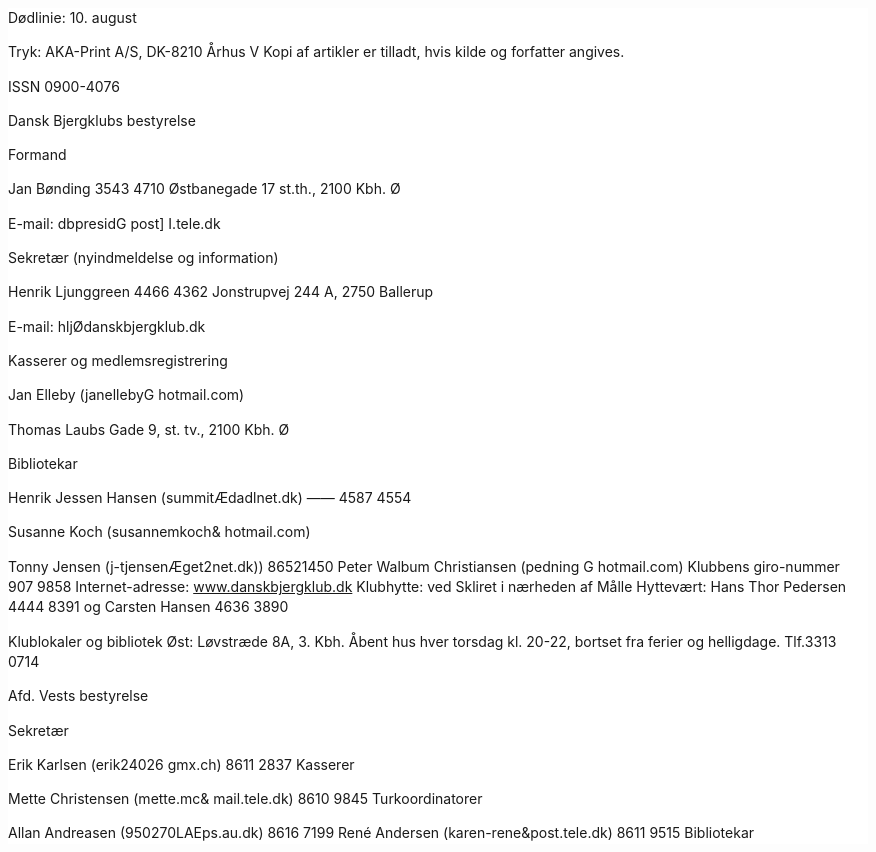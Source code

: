 Dødlinie: 10. august

Tryk: AKA-Print A/S, DK-8210 Århus V
Kopi af artikler er tilladt, hvis kilde og forfatter angives.

ISSN 0900-4076

Dansk Bjergklubs bestyrelse

Formand

Jan Bønding 3543 4710
Østbanegade 17 st.th., 2100 Kbh. Ø

E-mail: dbpresidG post] I.tele.dk

Sekretær (nyindmeldelse og information)

Henrik Ljunggreen 4466 4362
Jonstrupvej 244 A, 2750 Ballerup

E-mail: hljØdanskbjergklub.dk

Kasserer og medlemsregistrering

Jan Elleby (janellebyG hotmail.com)

Thomas Laubs Gade 9, st. tv., 2100 Kbh. Ø

Bibliotekar

Henrik Jessen Hansen (summitÆdadlnet.dk) —— 4587 4554

Susanne Koch (susannemkoch& hotmail.com)

Tonny Jensen (j-tjensenÆget2net.dk)) 86521450
Peter Walbum Christiansen (pedning G hotmail.com)
Klubbens giro-nummer 907 9858
Internet-adresse: www.danskbjergklub.dk
Klubhytte: ved Skliret i nærheden af Målle
Hyttevært: Hans Thor Pedersen 4444 8391
og Carsten Hansen 4636 3890

Klublokaler og bibliotek Øst:
Løvstræde 8A, 3. Kbh. Åbent hus hver torsdag kl. 20-22,
bortset fra ferier og helligdage. Tlf.3313 0714

Afd. Vests bestyrelse

Sekretær

Erik Karlsen (erik24026 gmx.ch) 8611 2837
Kasserer

Mette Christensen (mette.mc& mail.tele.dk) 8610 9845
Turkoordinatorer

Allan Andreasen (950270LAEps.au.dk) 8616 7199
René Andersen (karen-rene&post.tele.dk) 8611 9515
Bibliotekar
